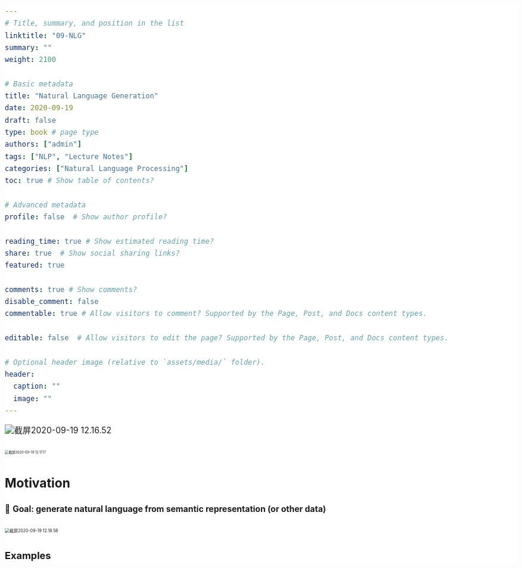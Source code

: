 ```yaml
---
# Title, summary, and position in the list
linktitle: "09-NLG"
summary: ""
weight: 2100

# Basic metadata
title: "Natural Language Generation"
date: 2020-09-19
draft: false
type: book # page type
authors: ["admin"]
tags: ["NLP", "Lecture Notes"]
categories: ["Natural Language Processing"]
toc: true # Show table of contents?

# Advanced metadata
profile: false  # Show author profile?

reading_time: true # Show estimated reading time?
share: true  # Show social sharing links?
featured: true

comments: true # Show comments?
disable_comment: false
commentable: true # Allow visitors to comment? Supported by the Page, Post, and Docs content types.

editable: false  # Allow visitors to edit the page? Supported by the Page, Post, and Docs content types.

# Optional header image (relative to `assets/media/` folder).
header:
  caption: ""
  image: ""
---
```


![截屏2020-09-19 12.16.52](https://raw.githubusercontent.com/EckoTan0804/upic-repo/master/uPic/截屏2020-09-19%2012.16.52.png)

<img src="https://raw.githubusercontent.com/EckoTan0804/upic-repo/master/uPic/截屏2020-09-19%2012.17.17.png" alt="截屏2020-09-19 12.17.17" style="zoom:40%;" />

## Motivation

🎯 **Goal: generate natural language from semantic representation (or other data)**

<img src="https://raw.githubusercontent.com/EckoTan0804/upic-repo/master/uPic/截屏2020-09-19%2012.18.56.png" alt="截屏2020-09-19 12.18.56" style="zoom:50%;" />

### Examples
